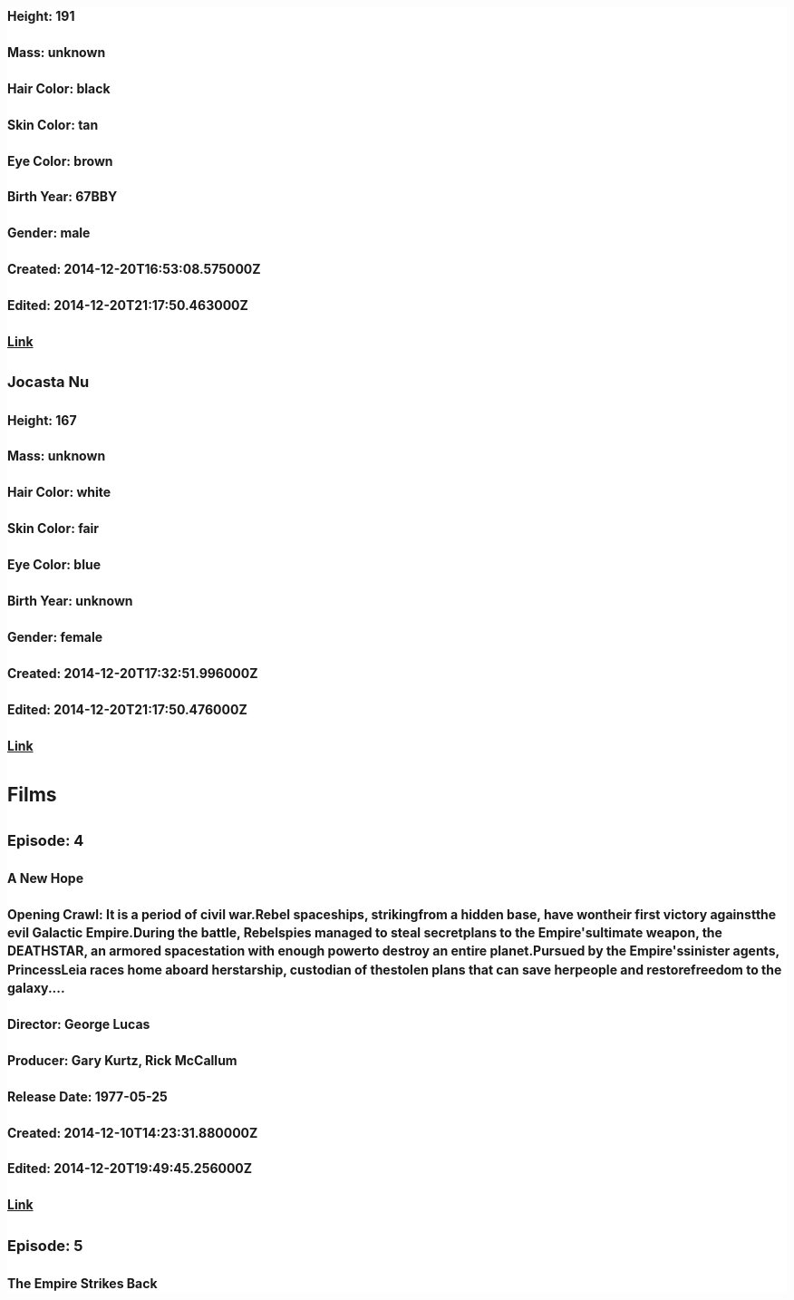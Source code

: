 #### Height: 191
#### Mass: unknown
#### Hair Color: black
#### Skin Color: tan
#### Eye Color: brown
#### Birth Year: 67BBY
#### Gender: male
#### Created: 2014-12-20T16:53:08.575000Z
#### Edited: 2014-12-20T21:17:50.463000Z
#### [Link](https://swapi.dev/api/people/68/)
### Jocasta Nu
#### Height: 167
#### Mass: unknown
#### Hair Color: white
#### Skin Color: fair
#### Eye Color: blue
#### Birth Year: unknown
#### Gender: female
#### Created: 2014-12-20T17:32:51.996000Z
#### Edited: 2014-12-20T21:17:50.476000Z
#### [Link](https://swapi.dev/api/people/74/)
## Films
### Episode: 4
#### A New Hope
#### Opening Crawl: It is a period of civil war.Rebel spaceships, strikingfrom a hidden base, have wontheir first victory againstthe evil Galactic Empire.During the battle, Rebelspies managed to steal secretplans to the Empire'sultimate weapon, the DEATHSTAR, an armored spacestation with enough powerto destroy an entire planet.Pursued by the Empire'ssinister agents, PrincessLeia races home aboard herstarship, custodian of thestolen plans that can save herpeople and restorefreedom to the galaxy....
#### Director: George Lucas
#### Producer: Gary Kurtz, Rick McCallum
#### Release Date: 1977-05-25
#### Created: 2014-12-10T14:23:31.880000Z
#### Edited: 2014-12-20T19:49:45.256000Z
#### [Link](https://swapi.dev/api/films/1/)
### Episode: 5
#### The Empire Strikes Back